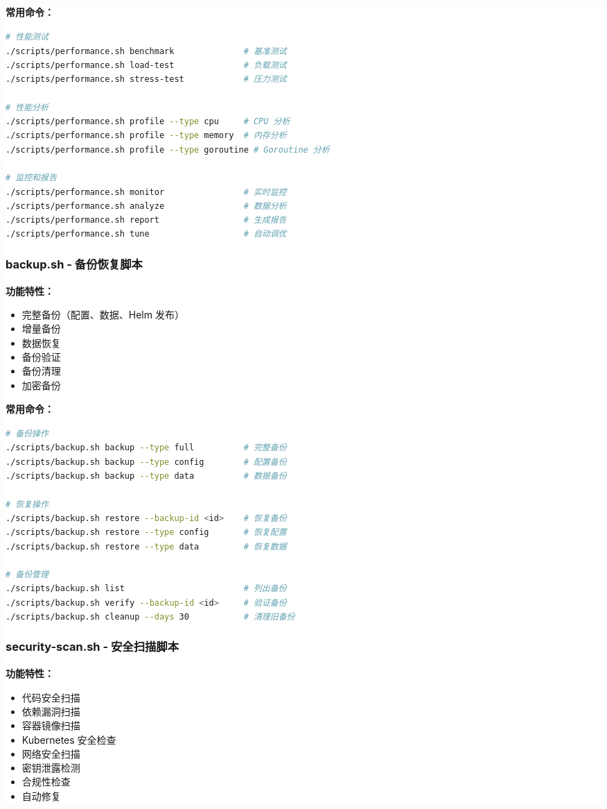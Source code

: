**常用命令：**
```bash
# 性能测试
./scripts/performance.sh benchmark              # 基准测试
./scripts/performance.sh load-test              # 负载测试
./scripts/performance.sh stress-test            # 压力测试

# 性能分析
./scripts/performance.sh profile --type cpu     # CPU 分析
./scripts/performance.sh profile --type memory  # 内存分析
./scripts/performance.sh profile --type goroutine # Goroutine 分析

# 监控和报告
./scripts/performance.sh monitor                # 实时监控
./scripts/performance.sh analyze                # 数据分析
./scripts/performance.sh report                 # 生成报告
./scripts/performance.sh tune                   # 自动调优
```

### backup.sh - 备份恢复脚本

**功能特性：**
- 完整备份（配置、数据、Helm 发布）
- 增量备份
- 数据恢复
- 备份验证
- 备份清理
- 加密备份

**常用命令：**
```bash
# 备份操作
./scripts/backup.sh backup --type full          # 完整备份
./scripts/backup.sh backup --type config        # 配置备份
./scripts/backup.sh backup --type data          # 数据备份

# 恢复操作
./scripts/backup.sh restore --backup-id <id>    # 恢复备份
./scripts/backup.sh restore --type config       # 恢复配置
./scripts/backup.sh restore --type data         # 恢复数据

# 备份管理
./scripts/backup.sh list                        # 列出备份
./scripts/backup.sh verify --backup-id <id>     # 验证备份
./scripts/backup.sh cleanup --days 30           # 清理旧备份
```

### security-scan.sh - 安全扫描脚本

**功能特性：**
- 代码安全扫描
- 依赖漏洞扫描
- 容器镜像扫描
- Kubernetes 安全检查
- 网络安全扫描
- 密钥泄露检测
- 合规性检查
- 自动修复
